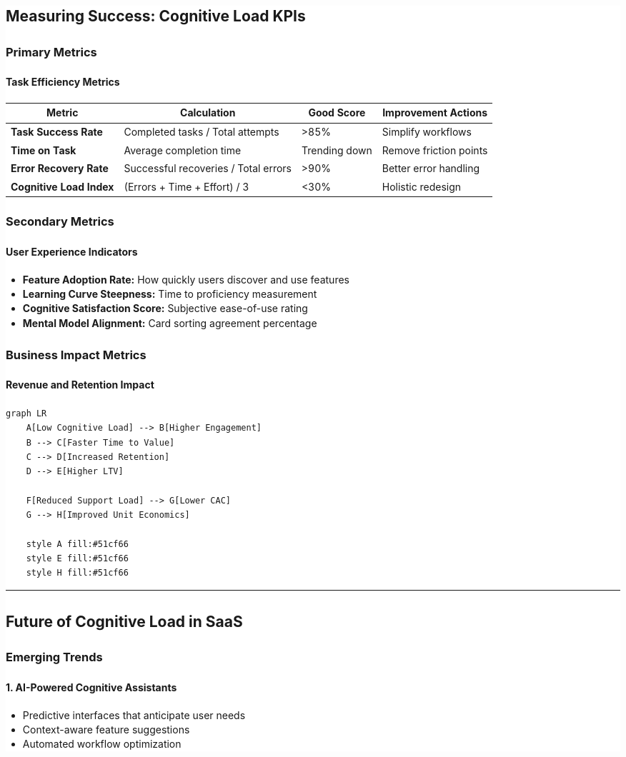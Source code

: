 
## Measuring Success: Cognitive Load KPIs

### Primary Metrics

#### Task Efficiency Metrics
| Metric | Calculation | Good Score | Improvement Actions |
|--------|-------------|------------|-------------------|
| **Task Success Rate** | Completed tasks / Total attempts | >85% | Simplify workflows |
| **Time on Task** | Average completion time | Trending down | Remove friction points |
| **Error Recovery Rate** | Successful recoveries / Total errors | >90% | Better error handling |
| **Cognitive Load Index** | (Errors + Time + Effort) / 3 | <30% | Holistic redesign |

### Secondary Metrics

#### User Experience Indicators
- **Feature Adoption Rate:** How quickly users discover and use features
- **Learning Curve Steepness:** Time to proficiency measurement
- **Cognitive Satisfaction Score:** Subjective ease-of-use rating
- **Mental Model Alignment:** Card sorting agreement percentage

### Business Impact Metrics

#### Revenue and Retention Impact
```mermaid
graph LR
    A[Low Cognitive Load] --> B[Higher Engagement]
    B --> C[Faster Time to Value]
    C --> D[Increased Retention]
    D --> E[Higher LTV]
    
    F[Reduced Support Load] --> G[Lower CAC]
    G --> H[Improved Unit Economics]
    
    style A fill:#51cf66
    style E fill:#51cf66
    style H fill:#51cf66
```

---

## Future of Cognitive Load in SaaS

### Emerging Trends

#### 1. AI-Powered Cognitive Assistants
- Predictive interfaces that anticipate user needs
- Context-aware feature suggestions
- Automated workflow optimization
